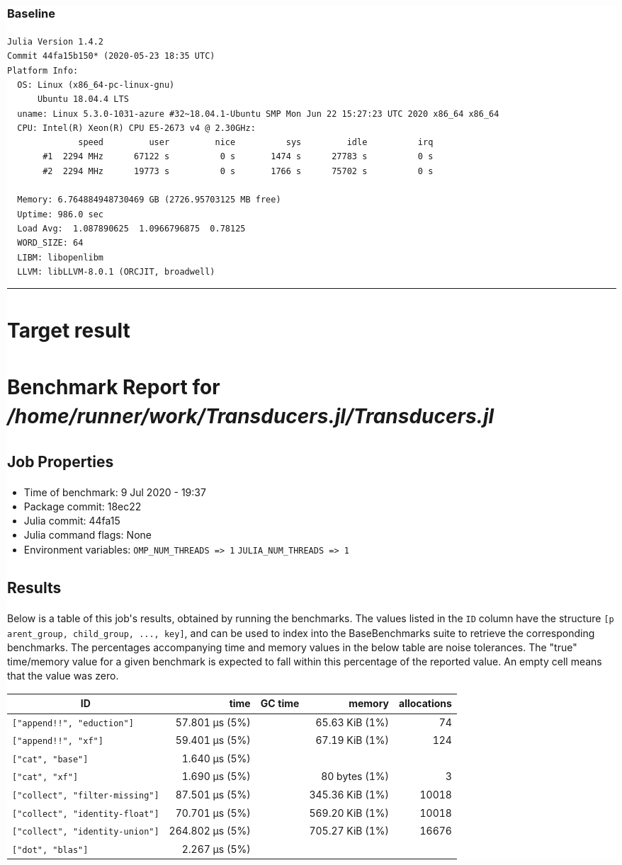 ### Baseline
```
Julia Version 1.4.2
Commit 44fa15b150* (2020-05-23 18:35 UTC)
Platform Info:
  OS: Linux (x86_64-pc-linux-gnu)
      Ubuntu 18.04.4 LTS
  uname: Linux 5.3.0-1031-azure #32~18.04.1-Ubuntu SMP Mon Jun 22 15:27:23 UTC 2020 x86_64 x86_64
  CPU: Intel(R) Xeon(R) CPU E5-2673 v4 @ 2.30GHz: 
              speed         user         nice          sys         idle          irq
       #1  2294 MHz      67122 s          0 s       1474 s      27783 s          0 s
       #2  2294 MHz      19773 s          0 s       1766 s      75702 s          0 s
       
  Memory: 6.764884948730469 GB (2726.95703125 MB free)
  Uptime: 986.0 sec
  Load Avg:  1.087890625  1.0966796875  0.78125
  WORD_SIZE: 64
  LIBM: libopenlibm
  LLVM: libLLVM-8.0.1 (ORCJIT, broadwell)
```

---
# Target result
# Benchmark Report for */home/runner/work/Transducers.jl/Transducers.jl*

## Job Properties
* Time of benchmark: 9 Jul 2020 - 19:37
* Package commit: 18ec22
* Julia commit: 44fa15
* Julia command flags: None
* Environment variables: `OMP_NUM_THREADS => 1` `JULIA_NUM_THREADS => 1`

## Results
Below is a table of this job's results, obtained by running the benchmarks.
The values listed in the `ID` column have the structure `[parent_group, child_group, ..., key]`, and can be used to
index into the BaseBenchmarks suite to retrieve the corresponding benchmarks.
The percentages accompanying time and memory values in the below table are noise tolerances. The "true"
time/memory value for a given benchmark is expected to fall within this percentage of the reported value.
An empty cell means that the value was zero.

| ID                                       | time            | GC time | memory          | allocations |
|------------------------------------------|----------------:|--------:|----------------:|------------:|
| `["append!!", "eduction"]`               |  57.801 μs (5%) |         |  65.63 KiB (1%) |          74 |
| `["append!!", "xf"]`                     |  59.401 μs (5%) |         |  67.19 KiB (1%) |         124 |
| `["cat", "base"]`                        |   1.640 μs (5%) |         |                 |             |
| `["cat", "xf"]`                          |   1.690 μs (5%) |         |   80 bytes (1%) |           3 |
| `["collect", "filter-missing"]`          |  87.501 μs (5%) |         | 345.36 KiB (1%) |       10018 |
| `["collect", "identity-float"]`          |  70.701 μs (5%) |         | 569.20 KiB (1%) |       10018 |
| `["collect", "identity-union"]`          | 264.802 μs (5%) |         | 705.27 KiB (1%) |       16676 |
| `["dot", "blas"]`                        |   2.267 μs (5%) |         |                 |             |
